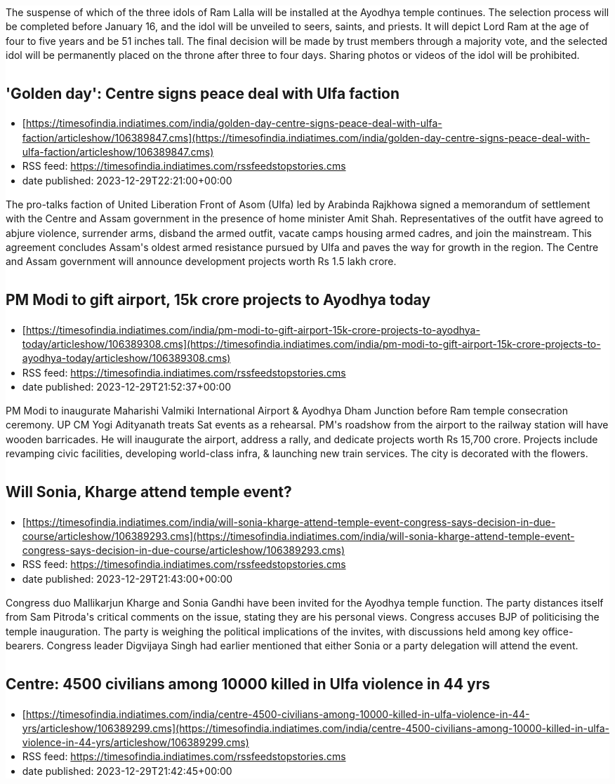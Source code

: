 The suspense of which of the three idols of Ram Lalla will be installed at the Ayodhya temple continues. The selection process will be completed before January 16, and the idol will be unveiled to seers, saints, and priests. It will depict Lord Ram at the age of four to five years and be 51 inches tall. The final decision will be made by trust members through a majority vote, and the selected idol will be permanently placed on the throne after three to four days. Sharing photos or videos of the idol will be prohibited.

## 'Golden day': Centre signs peace deal with Ulfa faction
 - [https://timesofindia.indiatimes.com/india/golden-day-centre-signs-peace-deal-with-ulfa-faction/articleshow/106389847.cms](https://timesofindia.indiatimes.com/india/golden-day-centre-signs-peace-deal-with-ulfa-faction/articleshow/106389847.cms)
 - RSS feed: https://timesofindia.indiatimes.com/rssfeedstopstories.cms
 - date published: 2023-12-29T22:21:00+00:00

The pro-talks faction of United Liberation Front of Asom (Ulfa) led by Arabinda Rajkhowa signed a memorandum of settlement with the Centre and Assam government in the presence of home minister Amit Shah. Representatives of the outfit have agreed to abjure violence, surrender arms, disband the armed outfit, vacate camps housing armed cadres, and join the mainstream. This agreement concludes Assam's oldest armed resistance pursued by Ulfa and paves the way for growth in the region. The Centre and Assam government will announce development projects worth Rs 1.5 lakh crore.

## PM Modi to gift airport, 15k crore projects to Ayodhya today
 - [https://timesofindia.indiatimes.com/india/pm-modi-to-gift-airport-15k-crore-projects-to-ayodhya-today/articleshow/106389308.cms](https://timesofindia.indiatimes.com/india/pm-modi-to-gift-airport-15k-crore-projects-to-ayodhya-today/articleshow/106389308.cms)
 - RSS feed: https://timesofindia.indiatimes.com/rssfeedstopstories.cms
 - date published: 2023-12-29T21:52:37+00:00

PM Modi to inaugurate Maharishi Valmiki International Airport &amp;  Ayodhya Dham Junction before Ram temple consecration ceremony. UP CM Yogi Adityanath treats Sat events as a rehearsal. PM's roadshow from the airport to the railway station will have wooden barricades. He will inaugurate the airport, address a rally, and dedicate projects worth Rs 15,700 crore. Projects include revamping civic facilities, developing world-class infra, &amp; launching new train services. The city is decorated with the flowers.

## Will Sonia, Kharge attend temple event?
 - [https://timesofindia.indiatimes.com/india/will-sonia-kharge-attend-temple-event-congress-says-decision-in-due-course/articleshow/106389293.cms](https://timesofindia.indiatimes.com/india/will-sonia-kharge-attend-temple-event-congress-says-decision-in-due-course/articleshow/106389293.cms)
 - RSS feed: https://timesofindia.indiatimes.com/rssfeedstopstories.cms
 - date published: 2023-12-29T21:43:00+00:00

Congress duo Mallikarjun Kharge and Sonia Gandhi have been invited for the Ayodhya temple function. The party distances itself from Sam Pitroda's critical comments on the issue, stating they are his personal views. Congress accuses BJP of politicising the temple inauguration. The party is weighing the political implications of the invites, with discussions held among key office-bearers. Congress leader Digvijaya Singh had earlier mentioned that either Sonia or a party delegation will attend the event.

## Centre: 4500 civilians among 10000 killed in Ulfa violence in 44 yrs
 - [https://timesofindia.indiatimes.com/india/centre-4500-civilians-among-10000-killed-in-ulfa-violence-in-44-yrs/articleshow/106389299.cms](https://timesofindia.indiatimes.com/india/centre-4500-civilians-among-10000-killed-in-ulfa-violence-in-44-yrs/articleshow/106389299.cms)
 - RSS feed: https://timesofindia.indiatimes.com/rssfeedstopstories.cms
 - date published: 2023-12-29T21:42:45+00:00
